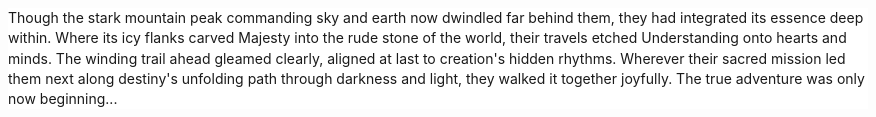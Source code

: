 Though the stark mountain peak commanding sky and earth now dwindled far behind them, they had integrated its essence deep within. Where its icy flanks carved Majesty into the rude stone of the world, their travels etched Understanding onto hearts and minds. The winding trail ahead gleamed clearly, aligned at last to creation's hidden rhythms. Wherever their sacred mission led them next along destiny's unfolding path through darkness and light, they walked it together joyfully. The true adventure was only now beginning...
